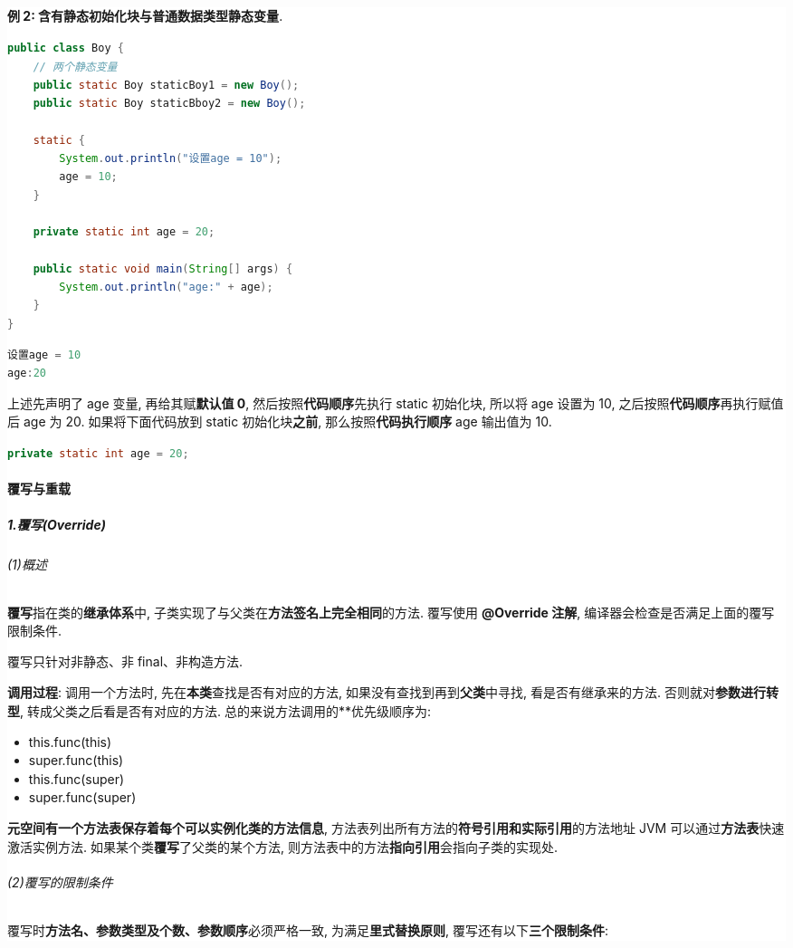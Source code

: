 **例 2: 含有静态初始化块与普通数据类型静态变量**. 

```java
public class Boy {
    // 两个静态变量
    public static Boy staticBoy1 = new Boy();
    public static Boy staticBboy2 = new Boy();

    static {
        System.out.println("设置age = 10");
        age = 10;
    }

    private static int age = 20;

    public static void main(String[] args) {
        System.out.println("age:" + age);
    }
}
```

```java
设置age = 10
age:20
```

上述先声明了 age 变量, 再给其赋**默认值 0**, 然后按照**代码顺序**先执行 static 初始化块, 所以将 age 设置为 10, 之后按照**代码顺序**再执行赋值后 age 为 20. 如果将下面代码放到 static 初始化块**之前**, 那么按照**代码执行顺序** age 输出值为 10. 

```java
private static int age = 20;
```

#### 覆写与重载

##### 1.覆写(Override)

###### (1)概述

**覆写**指在类的**继承体系**中, 子类实现了与父类在**方法签名上完全相同**的方法. 覆写使用 **@Override 注解**, 编译器会检查是否满足上面的覆写限制条件. 

覆写只针对非静态、非 final、非构造方法. 

**调用过程**: 调用一个方法时, 先在**本类**查找是否有对应的方法, 如果没有查找到再到**父类**中寻找, 看是否有继承来的方法. 否则就对**参数进行转型**, 转成父类之后看是否有对应的方法. 总的来说方法调用的**优先级顺序为: 

- this.func(this)
- super.func(this)
- this.func(super)
- super.func(super)

**元空间有一个方法表保存着每个可以实例化类的方法信息**, 方法表列出所有方法的**符号引用和实际引用**的方法地址 JVM 可以通过**方法表**快速激活实例方法. 如果某个类**覆写**了父类的某个方法, 则方法表中的方法**指向引用**会指向子类的实现处. 

###### (2)覆写的限制条件

覆写时**方法名、参数类型及个数、参数顺序**必须严格一致, 为满足**里式替换原则**, 覆写还有以下**三个限制条件**: 
